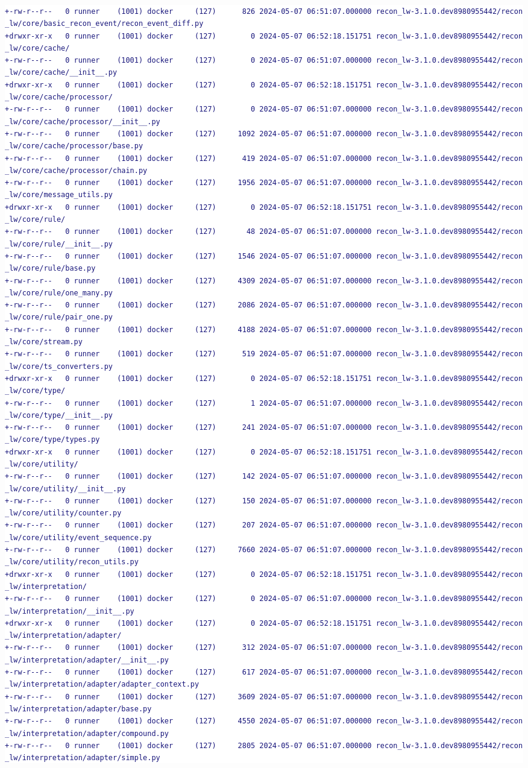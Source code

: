 ```diff
+-rw-r--r--   0 runner    (1001) docker     (127)      826 2024-05-07 06:51:07.000000 recon_lw-3.1.0.dev8980955442/recon_lw/core/basic_recon_event/recon_event_diff.py
+drwxr-xr-x   0 runner    (1001) docker     (127)        0 2024-05-07 06:52:18.151751 recon_lw-3.1.0.dev8980955442/recon_lw/core/cache/
+-rw-r--r--   0 runner    (1001) docker     (127)        0 2024-05-07 06:51:07.000000 recon_lw-3.1.0.dev8980955442/recon_lw/core/cache/__init__.py
+drwxr-xr-x   0 runner    (1001) docker     (127)        0 2024-05-07 06:52:18.151751 recon_lw-3.1.0.dev8980955442/recon_lw/core/cache/processor/
+-rw-r--r--   0 runner    (1001) docker     (127)        0 2024-05-07 06:51:07.000000 recon_lw-3.1.0.dev8980955442/recon_lw/core/cache/processor/__init__.py
+-rw-r--r--   0 runner    (1001) docker     (127)     1092 2024-05-07 06:51:07.000000 recon_lw-3.1.0.dev8980955442/recon_lw/core/cache/processor/base.py
+-rw-r--r--   0 runner    (1001) docker     (127)      419 2024-05-07 06:51:07.000000 recon_lw-3.1.0.dev8980955442/recon_lw/core/cache/processor/chain.py
+-rw-r--r--   0 runner    (1001) docker     (127)     1956 2024-05-07 06:51:07.000000 recon_lw-3.1.0.dev8980955442/recon_lw/core/message_utils.py
+drwxr-xr-x   0 runner    (1001) docker     (127)        0 2024-05-07 06:52:18.151751 recon_lw-3.1.0.dev8980955442/recon_lw/core/rule/
+-rw-r--r--   0 runner    (1001) docker     (127)       48 2024-05-07 06:51:07.000000 recon_lw-3.1.0.dev8980955442/recon_lw/core/rule/__init__.py
+-rw-r--r--   0 runner    (1001) docker     (127)     1546 2024-05-07 06:51:07.000000 recon_lw-3.1.0.dev8980955442/recon_lw/core/rule/base.py
+-rw-r--r--   0 runner    (1001) docker     (127)     4309 2024-05-07 06:51:07.000000 recon_lw-3.1.0.dev8980955442/recon_lw/core/rule/one_many.py
+-rw-r--r--   0 runner    (1001) docker     (127)     2086 2024-05-07 06:51:07.000000 recon_lw-3.1.0.dev8980955442/recon_lw/core/rule/pair_one.py
+-rw-r--r--   0 runner    (1001) docker     (127)     4188 2024-05-07 06:51:07.000000 recon_lw-3.1.0.dev8980955442/recon_lw/core/stream.py
+-rw-r--r--   0 runner    (1001) docker     (127)      519 2024-05-07 06:51:07.000000 recon_lw-3.1.0.dev8980955442/recon_lw/core/ts_converters.py
+drwxr-xr-x   0 runner    (1001) docker     (127)        0 2024-05-07 06:52:18.151751 recon_lw-3.1.0.dev8980955442/recon_lw/core/type/
+-rw-r--r--   0 runner    (1001) docker     (127)        1 2024-05-07 06:51:07.000000 recon_lw-3.1.0.dev8980955442/recon_lw/core/type/__init__.py
+-rw-r--r--   0 runner    (1001) docker     (127)      241 2024-05-07 06:51:07.000000 recon_lw-3.1.0.dev8980955442/recon_lw/core/type/types.py
+drwxr-xr-x   0 runner    (1001) docker     (127)        0 2024-05-07 06:52:18.151751 recon_lw-3.1.0.dev8980955442/recon_lw/core/utility/
+-rw-r--r--   0 runner    (1001) docker     (127)      142 2024-05-07 06:51:07.000000 recon_lw-3.1.0.dev8980955442/recon_lw/core/utility/__init__.py
+-rw-r--r--   0 runner    (1001) docker     (127)      150 2024-05-07 06:51:07.000000 recon_lw-3.1.0.dev8980955442/recon_lw/core/utility/counter.py
+-rw-r--r--   0 runner    (1001) docker     (127)      207 2024-05-07 06:51:07.000000 recon_lw-3.1.0.dev8980955442/recon_lw/core/utility/event_sequence.py
+-rw-r--r--   0 runner    (1001) docker     (127)     7660 2024-05-07 06:51:07.000000 recon_lw-3.1.0.dev8980955442/recon_lw/core/utility/recon_utils.py
+drwxr-xr-x   0 runner    (1001) docker     (127)        0 2024-05-07 06:52:18.151751 recon_lw-3.1.0.dev8980955442/recon_lw/interpretation/
+-rw-r--r--   0 runner    (1001) docker     (127)        0 2024-05-07 06:51:07.000000 recon_lw-3.1.0.dev8980955442/recon_lw/interpretation/__init__.py
+drwxr-xr-x   0 runner    (1001) docker     (127)        0 2024-05-07 06:52:18.151751 recon_lw-3.1.0.dev8980955442/recon_lw/interpretation/adapter/
+-rw-r--r--   0 runner    (1001) docker     (127)      312 2024-05-07 06:51:07.000000 recon_lw-3.1.0.dev8980955442/recon_lw/interpretation/adapter/__init__.py
+-rw-r--r--   0 runner    (1001) docker     (127)      617 2024-05-07 06:51:07.000000 recon_lw-3.1.0.dev8980955442/recon_lw/interpretation/adapter/adapter_context.py
+-rw-r--r--   0 runner    (1001) docker     (127)     3609 2024-05-07 06:51:07.000000 recon_lw-3.1.0.dev8980955442/recon_lw/interpretation/adapter/base.py
+-rw-r--r--   0 runner    (1001) docker     (127)     4550 2024-05-07 06:51:07.000000 recon_lw-3.1.0.dev8980955442/recon_lw/interpretation/adapter/compound.py
+-rw-r--r--   0 runner    (1001) docker     (127)     2805 2024-05-07 06:51:07.000000 recon_lw-3.1.0.dev8980955442/recon_lw/interpretation/adapter/simple.py
```